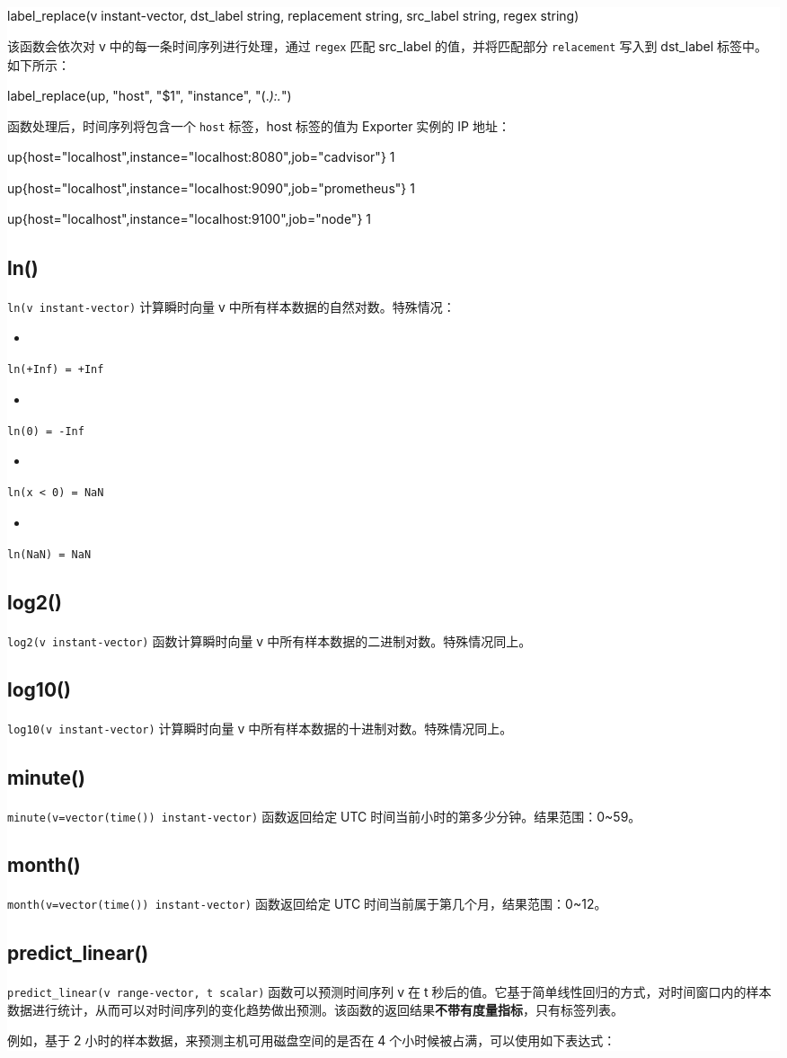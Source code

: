 label_replace(v instant-vector, dst_label string, replacement string, src_label string, regex string)

该函数会依次对 v 中的每一条时间序列进行处理，通过 `regex` 匹配 src_label 的值，并将匹配部分 `relacement` 写入到 dst_label 标签中。如下所示：

label_replace(up, "host", "$1", "instance",  "(.*):.*")

函数处理后，时间序列将包含一个 `host` 标签，host 标签的值为 Exporter 实例的 IP 地址：

up{host="localhost",instance="localhost:8080",job="cadvisor"}   1

up{host="localhost",instance="localhost:9090",job="prometheus"}   1

up{host="localhost",instance="localhost:9100",job="node"}   1

## ln()

`ln(v instant-vector)` 计算瞬时向量 v 中所有样本数据的自然对数。特殊情况：

- 

  `ln(+Inf) = +Inf`

- 

  `ln(0) = -Inf`

- 

  `ln(x < 0) = NaN`

- 

  `ln(NaN) = NaN`

## log2()

`log2(v instant-vector)` 函数计算瞬时向量 v 中所有样本数据的二进制对数。特殊情况同上。

## log10()

`log10(v instant-vector)` 计算瞬时向量 v 中所有样本数据的十进制对数。特殊情况同上。

## minute()

`minute(v=vector(time()) instant-vector)` 函数返回给定 UTC 时间当前小时的第多少分钟。结果范围：0~59。

## month()

`month(v=vector(time()) instant-vector)` 函数返回给定 UTC 时间当前属于第几个月，结果范围：0~12。

## predict_linear()

`predict_linear(v range-vector, t scalar)` 函数可以预测时间序列 v 在 t 秒后的值。它基于简单线性回归的方式，对时间窗口内的样本数据进行统计，从而可以对时间序列的变化趋势做出预测。该函数的返回结果**不带有度量指标**，只有标签列表。

例如，基于 2 小时的样本数据，来预测主机可用磁盘空间的是否在 4 个小时候被占满，可以使用如下表达式：

